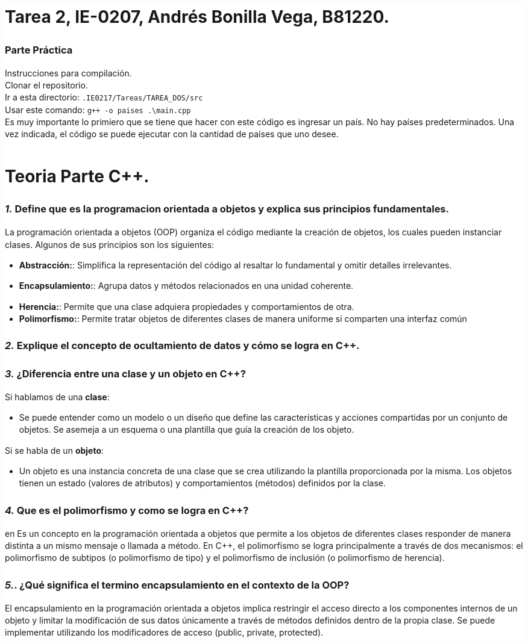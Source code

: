 # Tarea 2, IE-0207, Andrés Bonilla Vega, B81220.
### Parte Práctica
Instrucciones para compilación.    
Clonar el repositorio.  
Ir a esta directorio: ``.IE0217/Tareas/TAREA_DOS/src``  
Usar este comando: ``g++ -o paises .\main.cpp``   
Es muy importante lo primiero que se tiene que hacer con este código es ingresar un país. No hay países predeterminados. Una vez indicada, el código se puede ejecutar con la cantidad de países que uno desee.


# Teoria Parte C++.
### ***1.*** Define que es la programacion orientada a objetos y explica sus principios fundamentales.
La programación orientada a objetos (OOP) organiza el código mediante la creación de objetos, los cuales pueden instanciar clases. Algunos de sus principios son los siguientes:
- **Abstracción:**: Simplifica la representación del código al resaltar lo fundamental y omitir detalles irrelevantes.
* **Encapsulamiento:**: Agrupa datos y métodos relacionados en una unidad coherente.
+ **Herencia:**: Permite que una clase adquiera propiedades y comportamientos de otra.
+ **Polimorfismo:**: Permite tratar objetos de diferentes clases de manera uniforme si comparten una interfaz común

### ***2.*** Explique el concepto de ocultamiento de datos y cómo se logra en C++.

### ***3.*** ¿Diferencia entre una clase y un objeto en C++?
Si hablamos de una **clase**:
- Se puede entender como un modelo o un diseño que define las características y acciones compartidas por un conjunto de objetos. Se asemeja a un esquema o una plantilla que guía la creación de los objeto.

Si se habla de un **objeto**:
- Un objeto es una instancia concreta de una clase que se crea utilizando la plantilla proporcionada por la misma. Los objetos tienen un estado (valores de atributos) y comportamientos (métodos) definidos por la clase.

### ***4.*** Que es el polimorfismo y como se logra en C++?
en Es un concepto en la programación orientada a objetos que permite a los objetos de diferentes clases responder de manera distinta a un mismo mensaje o llamada a método. En C++, el polimorfismo se logra principalmente a través de dos mecanismos: el polimorfismo de subtipos (o polimorfismo de tipo) y el polimorfismo de inclusión (o polimorfismo de herencia).

### ***5.***. ¿Qué significa el termino encapsulamiento en el contexto de la OOP?
El encapsulamiento en la programación orientada a objetos implica restringir el acceso directo a los componentes internos de un objeto y limitar la modificación de sus datos únicamente a través de métodos definidos dentro de la propia clase. Se puede implementar utilizando los modificadores de acceso (public, private, protected).
